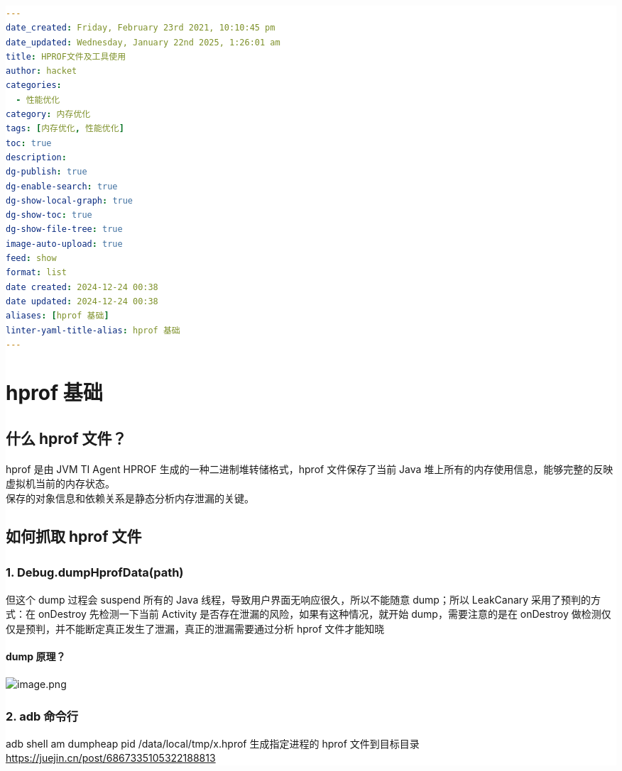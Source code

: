 ```yaml
---
date_created: Friday, February 23rd 2021, 10:10:45 pm
date_updated: Wednesday, January 22nd 2025, 1:26:01 am
title: HPROF文件及工具使用
author: hacket
categories:
  - 性能优化
category: 内存优化
tags: [内存优化, 性能优化]
toc: true
description: 
dg-publish: true
dg-enable-search: true
dg-show-local-graph: true
dg-show-toc: true
dg-show-file-tree: true
image-auto-upload: true
feed: show
format: list
date created: 2024-12-24 00:38
date updated: 2024-12-24 00:38
aliases: [hprof 基础]
linter-yaml-title-alias: hprof 基础
---
```


# hprof 基础

## 什么 hprof 文件？

hprof 是由 JVM TI Agent HPROF 生成的一种二进制堆转储格式，hprof 文件保存了当前 Java 堆上所有的内存使用信息，能够完整的反映虚拟机当前的内存状态。<br />保存的对象信息和依赖关系是静态分析内存泄漏的关键。

## 如何抓取 hprof 文件

### 1. Debug.dumpHprofData(path)

但这个 dump 过程会 suspend 所有的 Java 线程，导致用户界面无响应很久，所以不能随意 dump；所以 LeakCanary 采用了预判的方式：在 onDestroy 先检测一下当前 Activity 是否存在泄漏的风险，如果有这种情况，就开始 dump，需要注意的是在 onDestroy 做检测仅仅是预判，并不能断定真正发生了泄漏，真正的泄漏需要通过分析 hprof 文件才能知晓

#### dump 原理？

![image.png](https://cdn.nlark.com/yuque/0/2023/png/694278/1681663500083-9ff06dc2-a8ed-4c7f-96db-72ff6e9e7382.png#averageHue=%23eeeeee&clientId=u1996f963-6069-4&from=paste&id=u5a22e9ed&originHeight=408&originWidth=1484&originalType=url&ratio=1.5&rotation=0&showTitle=false&size=62881&status=done&style=none&taskId=u83436bc9-0b3e-4160-bd61-e293011ed0e&title=)

### 2. adb 命令行

adb shell am dumpheap pid /data/local/tmp/x.hprof 生成指定进程的 hprof 文件到目标目录<br /><https://juejin.cn/post/6867335105322188813>
